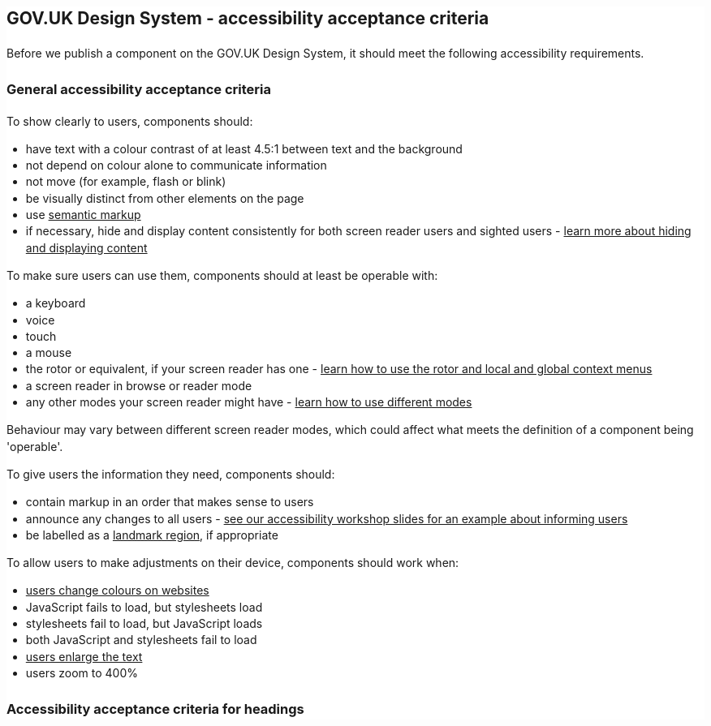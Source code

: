 ## GOV.UK Design System - accessibility acceptance criteria

Before we publish a component on the GOV.UK Design System, it should meet the following accessibility requirements.

### General accessibility acceptance criteria

To show clearly to users, components should:

- have text with a colour contrast of at least 4.5:1 between text and the background
- not depend on colour alone to communicate information
- not move (for example, flash or blink)
- be visually distinct from other elements on the page
- use [semantic markup](https://www.w3.org/WAI/WCAG21/Techniques/general/G115.html)
- if necessary, hide and display content consistently for both screen reader users and sighted users - [learn more about hiding and displaying content](https://webaim.org/techniques/css/invisiblecontent/#intro)

To make sure users can use them, components should at least be operable with:

- a keyboard
- voice
- touch
- a mouse
- the rotor or equivalent, if your screen reader has one - [learn how to use the rotor and local and global context menus](https://dequeuniversity.com/screenreaders/)
- a screen reader in browse or reader mode
- any other modes your screen reader might have - [learn how to use different modes](https://dequeuniversity.com/screenreaders/)

Behaviour may vary between different screen reader modes, which could affect what meets the definition of a component being 'operable'.

To give users the information they need, components should:

- contain markup in an order that makes sense to users
- announce any changes to all users - [see our accessibility workshop slides for an example about informing users](https://www.google.com/url?q=https://docs.google.com/presentation/d/1tPocE9yr6VyE33Y_xzeV4jsHbU6z3vla3IJT1Gqwyoc/edit%23slide%3Did.ge5d201f83b_0_6&sa=D&source=editors&ust=1629108717555636&usg=AOvVaw1nrYs6mVY6yelTob5NRCzC)
- be labelled as a [landmark region](https://www.w3.org/TR/wai-aria-practices/examples/landmarks/index.html), if appropriate

To allow users to make adjustments on their device, components should work when:

- [users change colours on websites](https://accessibility.blog.gov.uk/2017/03/27/how-users-change-colours-on-websites/)
- JavaScript fails to load, but stylesheets load
- stylesheets fail to load, but JavaScript loads
- both JavaScript and stylesheets fail to load
- [users enlarge the text](https://github.com/alphagov/govuk-frontend/blob/main/docs/contributing/resize-text-in-browsers.md)
- users zoom to 400%

### Accessibility acceptance criteria for headings
